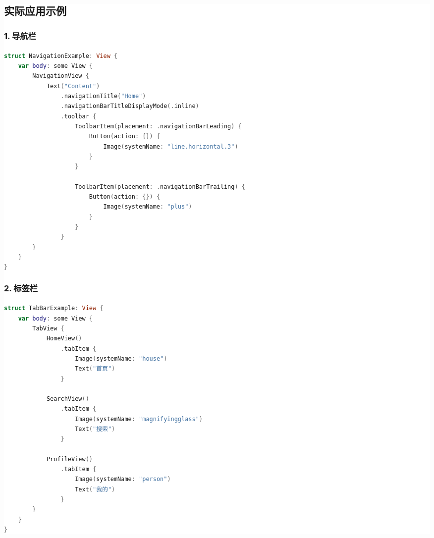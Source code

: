 ## 实际应用示例

### 1. 导航栏

```swift
struct NavigationExample: View {
    var body: some View {
        NavigationView {
            Text("Content")
                .navigationTitle("Home")
                .navigationBarTitleDisplayMode(.inline)
                .toolbar {
                    ToolbarItem(placement: .navigationBarLeading) {
                        Button(action: {}) {
                            Image(systemName: "line.horizontal.3")
                        }
                    }

                    ToolbarItem(placement: .navigationBarTrailing) {
                        Button(action: {}) {
                            Image(systemName: "plus")
                        }
                    }
                }
        }
    }
}
```

### 2. 标签栏

```swift
struct TabBarExample: View {
    var body: some View {
        TabView {
            HomeView()
                .tabItem {
                    Image(systemName: "house")
                    Text("首页")
                }

            SearchView()
                .tabItem {
                    Image(systemName: "magnifyingglass")
                    Text("搜索")
                }

            ProfileView()
                .tabItem {
                    Image(systemName: "person")
                    Text("我的")
                }
        }
    }
}
```
